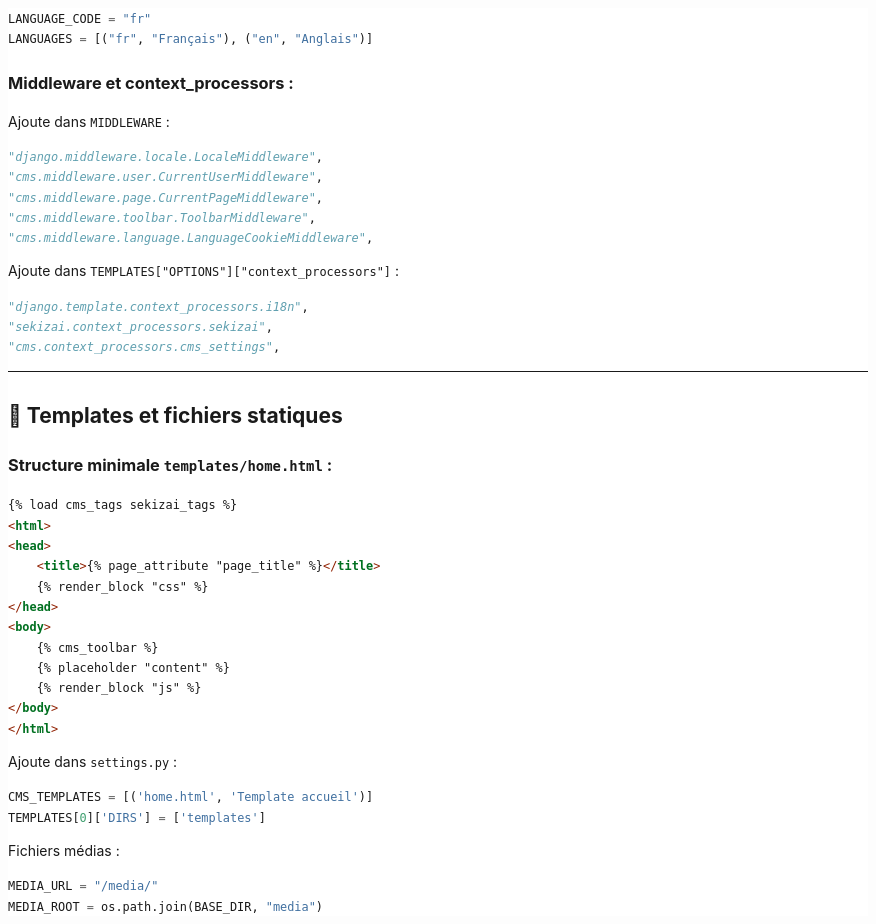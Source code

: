 ```python
LANGUAGE_CODE = "fr"
LANGUAGES = [("fr", "Français"), ("en", "Anglais")]
```

### Middleware et context_processors :

Ajoute dans `MIDDLEWARE` :

```python
"django.middleware.locale.LocaleMiddleware",
"cms.middleware.user.CurrentUserMiddleware",
"cms.middleware.page.CurrentPageMiddleware",
"cms.middleware.toolbar.ToolbarMiddleware",
"cms.middleware.language.LanguageCookieMiddleware",
```

Ajoute dans `TEMPLATES["OPTIONS"]["context_processors"]` :

```python
"django.template.context_processors.i18n",
"sekizai.context_processors.sekizai",
"cms.context_processors.cms_settings",
```

---

## 📁 Templates et fichiers statiques

### Structure minimale `templates/home.html` :

```html
{% load cms_tags sekizai_tags %}
<html>
<head>
    <title>{% page_attribute "page_title" %}</title>
    {% render_block "css" %}
</head>
<body>
    {% cms_toolbar %}
    {% placeholder "content" %}
    {% render_block "js" %}
</body>
</html>
```

Ajoute dans `settings.py` :

```python
CMS_TEMPLATES = [('home.html', 'Template accueil')]
TEMPLATES[0]['DIRS'] = ['templates']
```

Fichiers médias :

```python
MEDIA_URL = "/media/"
MEDIA_ROOT = os.path.join(BASE_DIR, "media")
```
